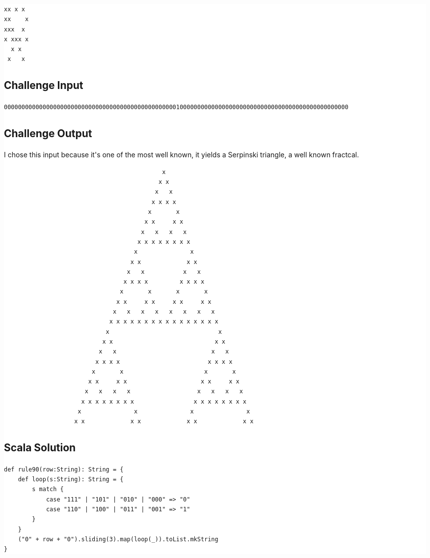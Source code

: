     xx x x
    xx    x
    xxx  x
    x xxx x
      x x
     x   x
   
## Challenge Input

	00000000000000000000000000000000000000000000000001000000000000000000000000000000000000000000000000

## Challenge Output

I chose this input because it's one of the most well known, it yields a Serpinski triangle, a well known fractcal. 

                                                 x
                                                x x
                                               x   x
                                              x x x x
                                             x       x
                                            x x     x x
                                           x   x   x   x
                                          x x x x x x x x
                                         x               x
                                        x x             x x
                                       x   x           x   x
                                      x x x x         x x x x
                                     x       x       x       x
                                    x x     x x     x x     x x
                                   x   x   x   x   x   x   x   x
                                  x x x x x x x x x x x x x x x x
                                 x                               x
                                x x                             x x
                               x   x                           x   x
                              x x x x                         x x x x
                             x       x                       x       x
                            x x     x x                     x x     x x
                           x   x   x   x                   x   x   x   x
                          x x x x x x x x                 x x x x x x x x
                         x               x               x               x
                        x x             x x             x x             x x

## Scala Solution

    def rule90(row:String): String = {
        def loop(s:String): String = {
            s match {
                case "111" | "101" | "010" | "000" => "0"
                case "110" | "100" | "011" | "001" => "1"
            }
        }
        ("0" + row + "0").sliding(3).map(loop(_)).toList.mkString
    }
